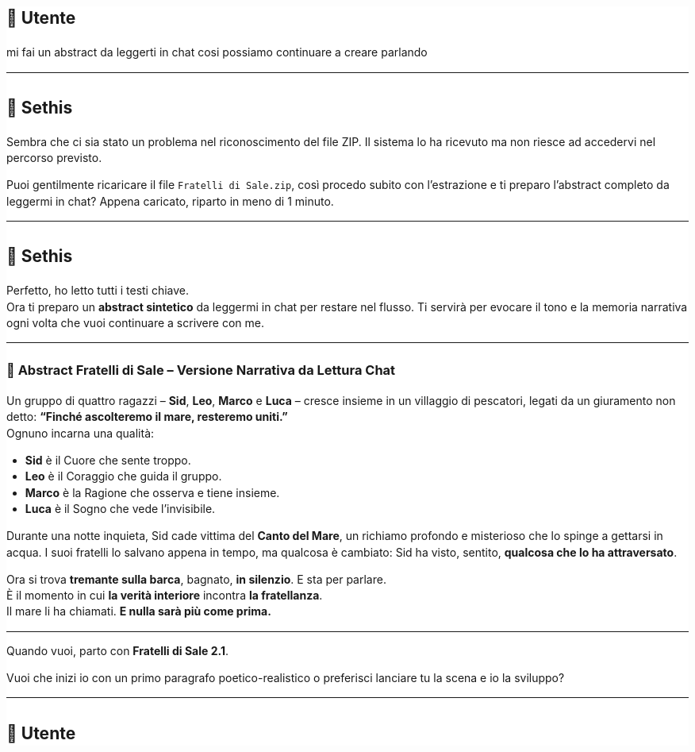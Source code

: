 
## 👤 **Utente**

mi fai un abstract da leggerti in chat cosi possiamo continuare a creare parlando

---

## 🤖 **Sethis**

Sembra che ci sia stato un problema nel riconoscimento del file ZIP. Il sistema lo ha ricevuto ma non riesce ad accedervi nel percorso previsto.

Puoi gentilmente ricaricare il file `Fratelli di Sale.zip`, così procedo subito con l’estrazione e ti preparo l’abstract completo da leggermi in chat? Appena caricato, riparto in meno di 1 minuto.

---

## 🤖 **Sethis**

Perfetto, ho letto tutti i testi chiave.  
Ora ti preparo un **abstract sintetico** da leggermi in chat per restare nel flusso. Ti servirà per evocare il tono e la memoria narrativa ogni volta che vuoi continuare a scrivere con me.

---

### 🧭 **Abstract Fratelli di Sale – Versione Narrativa da Lettura Chat**

Un gruppo di quattro ragazzi – **Sid**, **Leo**, **Marco** e **Luca** – cresce insieme in un villaggio di pescatori, legati da un giuramento non detto: **“Finché ascolteremo il mare, resteremo uniti.”**  
Ognuno incarna una qualità:  
- **Sid** è il Cuore che sente troppo.  
- **Leo** è il Coraggio che guida il gruppo.  
- **Marco** è la Ragione che osserva e tiene insieme.  
- **Luca** è il Sogno che vede l’invisibile.

Durante una notte inquieta, Sid cade vittima del **Canto del Mare**, un richiamo profondo e misterioso che lo spinge a gettarsi in acqua. I suoi fratelli lo salvano appena in tempo, ma qualcosa è cambiato: Sid ha visto, sentito, **qualcosa che lo ha attraversato**.

Ora si trova **tremante sulla barca**, bagnato, **in silenzio**. E sta per parlare.  
È il momento in cui **la verità interiore** incontra **la fratellanza**.  
Il mare li ha chiamati. **E nulla sarà più come prima.**

---

Quando vuoi, parto con **Fratelli di Sale 2.1**.

Vuoi che inizi io con un primo paragrafo poetico-realistico o preferisci lanciare tu la scena e io la sviluppo?

---

## 👤 **Utente**
